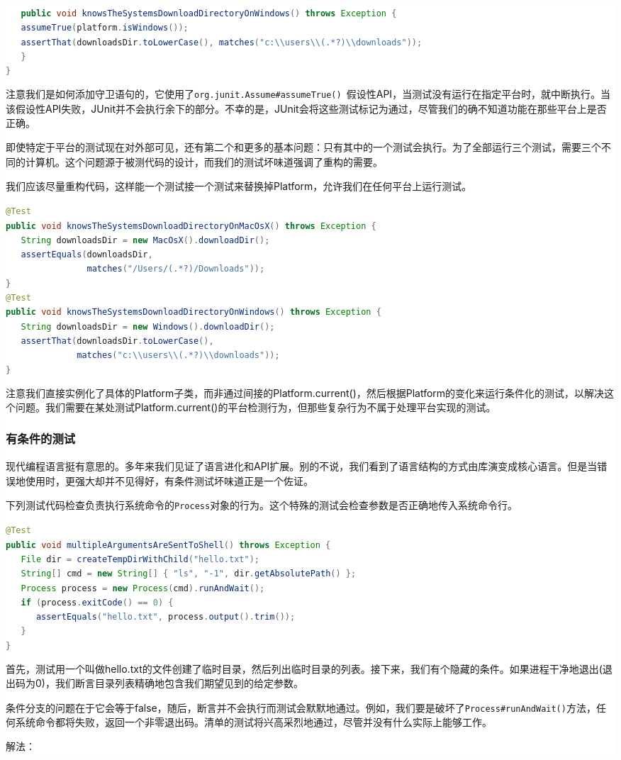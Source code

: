 ```java
   public void knowsTheSystemsDownloadDirectoryOnWindows() throws Exception {
   assumeTrue(platform.isWindows());
   assertThat(downloadsDir.toLowerCase(), matches("c:\\users\\(.*?)\\downloads"));
   } 
}
```

注意我们是如何添加守卫语句的，它使用了`org.junit.Assume#assumeTrue() `假设性API，当测试没有运行在指定平台时，就中断执行。当该假设性API失败，JUnit并不会执行余下的部分。不幸的是，JUnit会将这些测试标记为通过，尽管我们的确不知道功能在那些平台上是否正确。

即使特定于平台的测试现在对外部可见，还有第二个和更多的基本问题：只有其中的一个测试会执行。为了全部运行三个测试，需要三个不同的计算机。这个问题源于被测代码的设计，而我们的测试坏味道强调了重构的需要。

我们应该尽量重构代码，这样能一个测试接一个测试来替换掉Platform，允许我们在任何平台上运行测试。

```java
@Test
public void knowsTheSystemsDownloadDirectoryOnMacOsX() throws Exception {
   String downloadsDir = new MacOsX().downloadDir();
   assertEquals(downloadsDir,
                matches("/Users/(.*?)/Downloads"));
}
@Test
public void knowsTheSystemsDownloadDirectoryOnWindows() throws Exception {
   String downloadsDir = new Windows().downloadDir();
   assertThat(downloadsDir.toLowerCase(),
              matches("c:\\users\\(.*?)\\downloads"));
}
```

注意我们直接实例化了具体的Platform子类，而非通过间接的Platform.current()，然后根据Platform的变化来运行条件化的测试，以解决这个问题。我们需要在某处测试Platform.current()的平台检测行为，但那些复杂行为不属于处理平台实现的测试。

### 有条件的测试

现代编程语言挺有意思的。多年来我们见证了语言进化和API扩展。别的不说，我们看到了语言结构的方式由库演变成核心语言。但是当错误地使用时，更强大却并不见得好，有条件测试坏味道正是一个佐证。

下列测试代码检查负责执行系统命令的`Process`对象的行为。这个特殊的测试会检查参数是否正确地传入系统命令行。

```java
@Test
public void multipleArgumentsAreSentToShell() throws Exception {
   File dir = createTempDirWithChild("hello.txt");
   String[] cmd = new String[] { "ls", "-1", dir.getAbsolutePath() };
   Process process = new Process(cmd).runAndWait();
   if (process.exitCode() == 0) {
      assertEquals("hello.txt", process.output().trim());
   }
}
```

首先，测试用一个叫做hello.txt的文件创建了临时目录，然后列出临时目录的列表。接下来，我们有个隐藏的条件。如果进程干净地退出(退出码为0)，我们断言目录列表精确地包含我们期望见到的给定参数。

条件分支的问题在于它会等于false，随后，断言并不会执行而测试会默默地通过。例如，我们要是破坏了`Process#runAndWait()`方法，任何系统命令都将失败，返回一个非零退出码。清单的测试将兴高采烈地通过，尽管并没有什么实际上能够工作。

解法：
